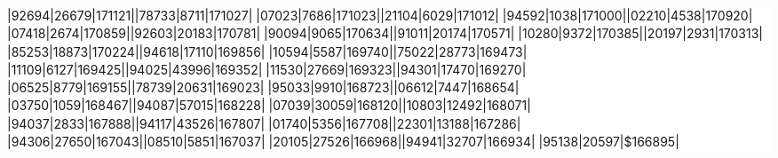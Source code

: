 |92694|26679|$171121|
|78733|8711|$171027|
|07023|7686|$171023|
|21104|6029|$171012|
|94592|1038|$171000|
|02210|4538|$170920|
|07418|2674|$170859|
|92603|20183|$170781|
|90094|9065|$170634|
|91011|20174|$170571|
|10280|9372|$170385|
|20197|2931|$170313|
|85253|18873|$170224|
|94618|17110|$169856|
|10594|5587|$169740|
|75022|28773|$169473|
|11109|6127|$169425|
|94025|43996|$169352|
|11530|27669|$169323|
|94301|17470|$169270|
|06525|8779|$169155|
|78739|20631|$169023|
|95033|9910|$168723|
|06612|7447|$168654|
|03750|1059|$168467|
|94087|57015|$168228|
|07039|30059|$168120|
|10803|12492|$168071|
|94037|2833|$167888|
|94117|43526|$167807|
|01740|5356|$167708|
|22301|13188|$167286|
|94306|27650|$167043|
|08510|5851|$167037|
|20105|27526|$166968|
|94941|32707|$166934|
|95138|20597|$166895|